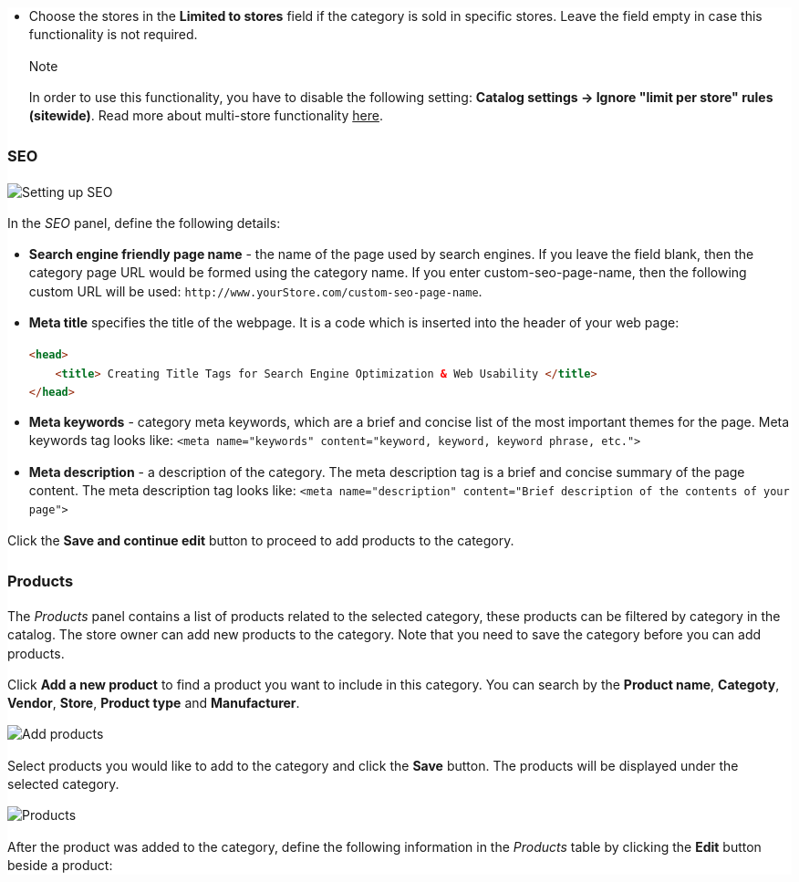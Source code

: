 - Choose the stores in the **Limited to stores** field if the category is sold in specific stores. Leave the field empty in case this functionality is not required.
  > [!NOTE]
  >
  > In order to use this functionality, you have to disable the following setting: **Catalog settings → Ignore "limit per store" rules (sitewide)**. Read more about multi-store functionality [here](xref:en/getting-started/advanced-configuration/multi-store).

### SEO

![Setting up SEO](_static/categories/setting-up-seo.png)

In the *SEO* panel, define the following details:

- **Search engine friendly page name** - the name of the page used by search engines. If you leave the field blank, then the category page URL would be formed using the category name. If you enter custom-seo-page-name, then the following custom URL will be used: `http://www.yourStore.com/custom-seo-page-name`.

- **Meta title** specifies the title of the webpage. It is a code which is inserted into the header of your web page:

    ```html
    <head>
        <title> Creating Title Tags for Search Engine Optimization & Web Usability </title>
    </head>
    ```

- **Meta keywords** - category meta keywords, which are a brief and concise list of the most important themes for the page. Meta keywords tag looks like:
 `<meta name="keywords" content="keyword, keyword, keyword phrase, etc.">`

- **Meta description** - a description of the category. The meta description tag is a brief and concise summary of the page content. The meta description tag looks like:
 `<meta name="description" content="Brief description of the contents of your page">`

Click the **Save and continue edit** button to proceed to add products to the category.

### Products

The *Products* panel contains a list of products related to the selected category, these products can be filtered by category in the catalog. The store owner can add new products to the category. Note that you need to save the category before you can add products.

Click **Add a new product** to find a product you want to include in this category. You can search by the **Product name**, **Categoty**, **Vendor**, **Store**, **Product type** and **Manufacturer**.

![Add products](_static/categories/add-product.jpg)

Select products you would like to add to the category and click the **Save** button. The products will be displayed under the selected category.

![Products](_static/categories/products.png)

After the product was added to the category, define the following information in the *Products* table by clicking the **Edit** button beside a product:
